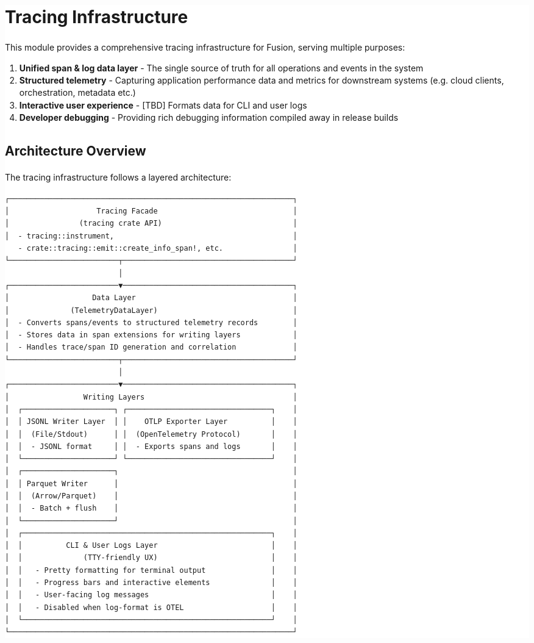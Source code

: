 # Tracing Infrastructure

This module provides a comprehensive tracing infrastructure for Fusion, serving multiple purposes:
1. **Unified span & log data layer** - The single source of truth for all operations and events in the system
2. **Structured telemetry** - Capturing application performance data and metrics for downstream systems (e.g. cloud clients, orchestration, metadata etc.)
3. **Interactive user experience** - [TBD] Formats data for CLI and user logs
2. **Developer debugging** - Providing rich debugging information compiled away in release builds

## Architecture Overview

The tracing infrastructure follows a layered architecture:

```
┌─────────────────────────────────────────────────────────────────┐
│                    Tracing Facade                               │
│                (tracing crate API)                              │
│  - tracing::instrument,                                         │
   - crate::tracing::emit::create_info_span!, etc.                │
└─────────────────────────┬───────────────────────────────────────┘
                          │
┌─────────────────────────▼───────────────────────────────────────┐
│                   Data Layer                                    │
│              (TelemetryDataLayer)                               │
│  - Converts spans/events to structured telemetry records        │
│  - Stores data in span extensions for writing layers            │
│  - Handles trace/span ID generation and correlation             │
└─────────────────────────┬───────────────────────────────────────┘
                          │
┌─────────────────────────▼───────────────────────────────────────┐
│                 Writing Layers                                  │
│  ┌─────────────────────┐ ┌─────────────────────────────────┐    │
│  │ JSONL Writer Layer  │ │    OTLP Exporter Layer          │    │
│  │  (File/Stdout)      │ │  (OpenTelemetry Protocol)       │    │
│  │  - JSONL format     │ │  - Exports spans and logs       │    │
│  └─────────────────────┘ └─────────────────────────────────┘    │
│  ┌─────────────────────┐                                        │
│  │ Parquet Writer      │                                        │
│  │  (Arrow/Parquet)    │                                        │
│  │  - Batch + flush    │                                        │
│  └─────────────────────┘                                        │
│  ┌─────────────────────────────────────────────────────────┐    │
│  │          CLI & User Logs Layer                          │    │
│  │              (TTY-friendly UX)                          │    │
│  │   - Pretty formatting for terminal output               │    │
│  │   - Progress bars and interactive elements              │    │
│  │   - User-facing log messages                            │    │
│  │   - Disabled when log-format is OTEL                    │    │
│  └─────────────────────────────────────────────────────────┘    │
└─────────────────────────────────────────────────────────────────┘
```

